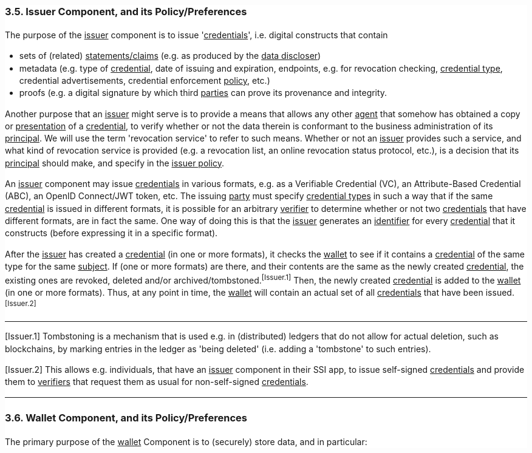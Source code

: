 ### 3.5.  Issuer Component, and its Policy/Preferences

The purpose of the [issuer](issuer@) component is to issue '[credentials](credential@)', i.e. digital constructs that contain

-   sets of (related) [statements/claims](assertion@) (e.g. as produced by the [data discloser](data-discloser@))
-   metadata (e.g. type of [credential](credential@), date of issuing and expiration, endpoints, e.g. for revocation checking, [credential type](credential-type@), credential advertisements, credential enforcement [policy](policy@), etc.)
-   proofs (e.g. a digital signature by which third [parties](party@) can prove its provenance and integrity.

Another purpose that an [issuer](issuer@) might serve is to provide a means that allows any other [agent](agent@) that somehow has obtained a copy or [presentation](presentation@) of a [credential](credential@), to verify whether or not the data therein is conformant to the business administration of its [principal](principal@). We will use the term 'revocation service' to refer to such means. Whether or not an [issuer](issuer@) provides such a service, and what kind of revocation service is provided (e.g. a revocation list, an online revocation status protocol, etc.), is a decision that its [principal](principal@) should make, and specify in the [issuer  policy](issuer-policy@).

An [issuer](issuer@) component may issue [credentials](credential@) in various formats, e.g. as a Verifiable Credential (VC), an Attribute-Based Credential (ABC), an OpenID Connect/JWT token, etc. The issuing [party](party@) must specify [credential types](credential-type@) in such a way that if the same [credential](credential@) is issued in different formats, it is possible for an arbitrary [verifier](verifier@) to determine whether or not two [credentials](credential@) that have different formats, are in fact the same. One way of doing this is that the [issuer](issuer@) generates an [identifier](identifier@) for every [credential](credential@) that it constructs (before expressing it in a specific format).

After the [issuer](issuer@) has created a [credential](credential@) (in one or more formats), it checks the [wallet](wallet@) to see if it contains a [credential](credential@) of the same type for the same [subject](subject@). If (one or more formats) are there, and their contents are the same as the newly created [credential](credential@), the existing ones are revoked, deleted and/or archived/tombstoned.<sup>[Issuer.1]</sup> Then, the newly created [credential](credential@) is added to the [wallet](wallet@) (in one or more formats). Thus, at any point in time, the [wallet](wallet@) will contain an actual set of all [credentials](credential@) that have been issued.<sup>[Issuer.2]</sup>

-----

[Issuer.1] Tombstoning is a mechanism that is used e.g. in (distributed) ledgers that do not allow for actual deletion, such as blockchains, by marking entries in the ledger as 'being deleted' (i.e. adding a 'tombstone' to such entries).

[Issuer.2] This allows e.g. individuals, that have an [issuer](issuer@) component in their SSI app, to issue self-signed [credentials](credential@) and provide them to [verifiers](verifier@) that request them as usual for non-self-signed [credentials](credential@).

-----


### 3.6.  Wallet Component, and its Policy/Preferences

The primary purpose of the [wallet](wallet@) Component is to (securely) store data, and in particular:


[^other-processes]: <sup>[other-processes]</sup> A [party](@) may also run other kinds of processes, e.g. for producing tangible products. Insofar as such processes use (data that represents) specific information, they may be considered information processes. The actual production of tangible products, however, is outside the scope of this document.
[^permissions]: <sup>permissions</sup> every such %holder% needs to be appropriately [mandated](@); this would typically be part of the [onboarding](@) process of that %holder%.
[^mandate]: <sup>mandate</sup> A mandate for acces to the [party's](@) Credential Store can also be seen as a consent of that [party](@) to the mandatee ([agent](@))
